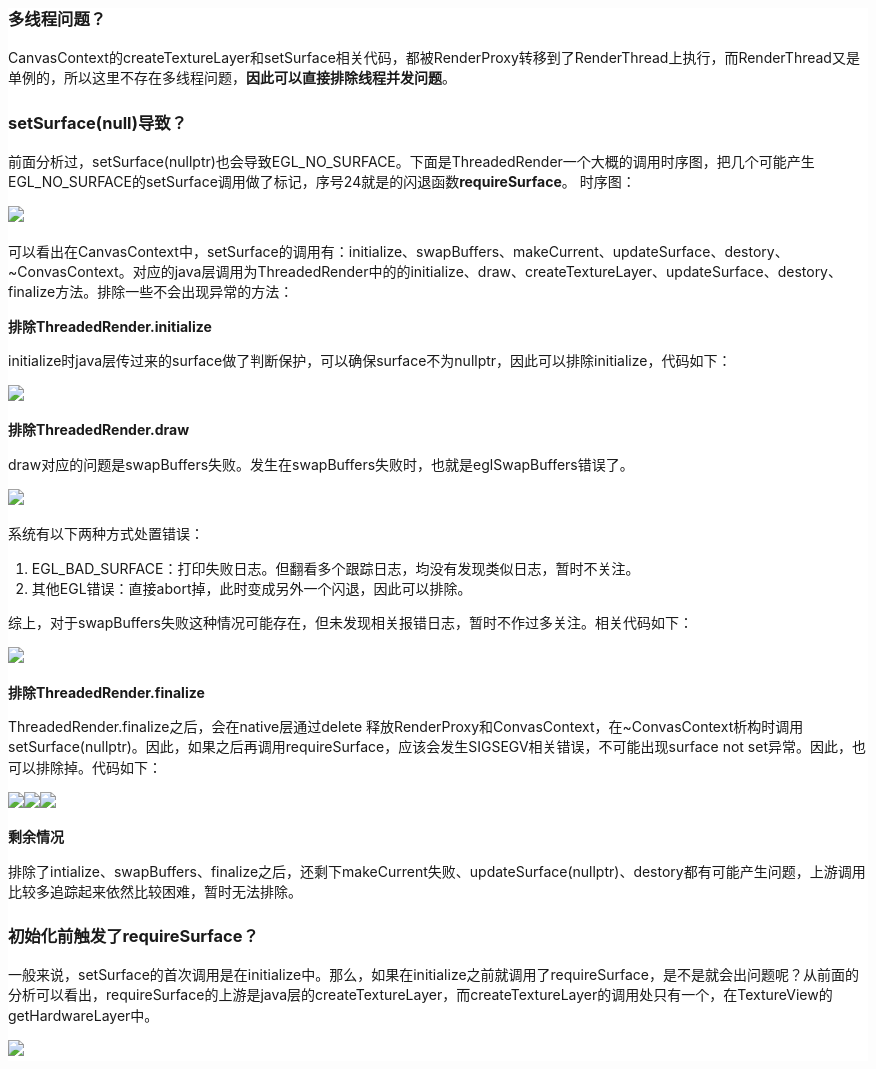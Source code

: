 ### **多线程问题？**

CanvasContext的createTextureLayer和setSurface相关代码，都被RenderProxy转移到了RenderThread上执行，而RenderThread又是单例的，所以这里不存在多线程问题，**因此可以直接排除线程并发问题**。

### **setSurface(null)导致？**

前面分析过，setSurface(nullptr)也会导致EGL\_NO\_SURFACE。下面是ThreadedRender一个大概的调用时序图，把几个可能产生EGL\_NO\_SURFACE的setSurface调用做了标记，序号24就是的闪退函数**requireSurface**。 时序图：

![](/images/jueJin/24c7bf7a5ffd465.png)

可以看出在CanvasContext中，setSurface的调用有：initialize、swapBuffers、makeCurrent、updateSurface、destory、~ConvasContext。对应的java层调用为ThreadedRender中的的initialize、draw、createTextureLayer、updateSurface、destory、finalize方法。排除一些不会出现异常的方法：

**排除ThreadedRender.initialize**

initialize时java层传过来的surface做了判断保护，可以确保surface不为nullptr，因此可以排除initialize，代码如下：

![](/images/jueJin/064d7cf7e1e548b.png)

**排除ThreadedRender.draw**

draw对应的问题是swapBuffers失败。发生在swapBuffers失败时，也就是eglSwapBuffers错误了。

![](/images/jueJin/a2c21ec8f9c3478.png)

系统有以下两种方式处置错误：

1.  EGL\_BAD\_SURFACE：打印失败日志。但翻看多个跟踪日志，均没有发现类似日志，暂时不关注。
2.  其他EGL错误：直接abort掉，此时变成另外一个闪退，因此可以排除。

综上，对于swapBuffers失败这种情况可能存在，但未发现相关报错日志，暂时不作过多关注。相关代码如下：

![](/images/jueJin/ea3874d474ca4ef.png)

**排除ThreadedRender.finalize**

ThreadedRender.finalize之后，会在native层通过delete 释放RenderProxy和ConvasContext，在~ConvasContext析构时调用setSurface(nullptr)。因此，如果之后再调用requireSurface，应该会发生SIGSEGV相关错误，不可能出现surface not set异常。因此，也可以排除掉。代码如下：

![](/images/jueJin/82c4fc17625243d.png)![](/images/jueJin/a449ce9b50b0463.png)![](/images/jueJin/84f0199e5a864d7.png)

**剩余情况**

排除了intialize、swapBuffers、finalize之后，还剩下makeCurrent失败、updateSurface(nullptr)、destory都有可能产生问题，上游调用比较多追踪起来依然比较困难，暂时无法排除。

### **初始化前触发了requireSurface？**

一般来说，setSurface的首次调用是在initialize中。那么，如果在initialize之前就调用了requireSurface，是不是就会出问题呢？从前面的分析可以看出，requireSurface的上游是java层的createTextureLayer，而createTextureLayer的调用处只有一个，在TextureView的getHardwareLayer中。

![](/images/jueJin/0d64f20a6775438.png)
